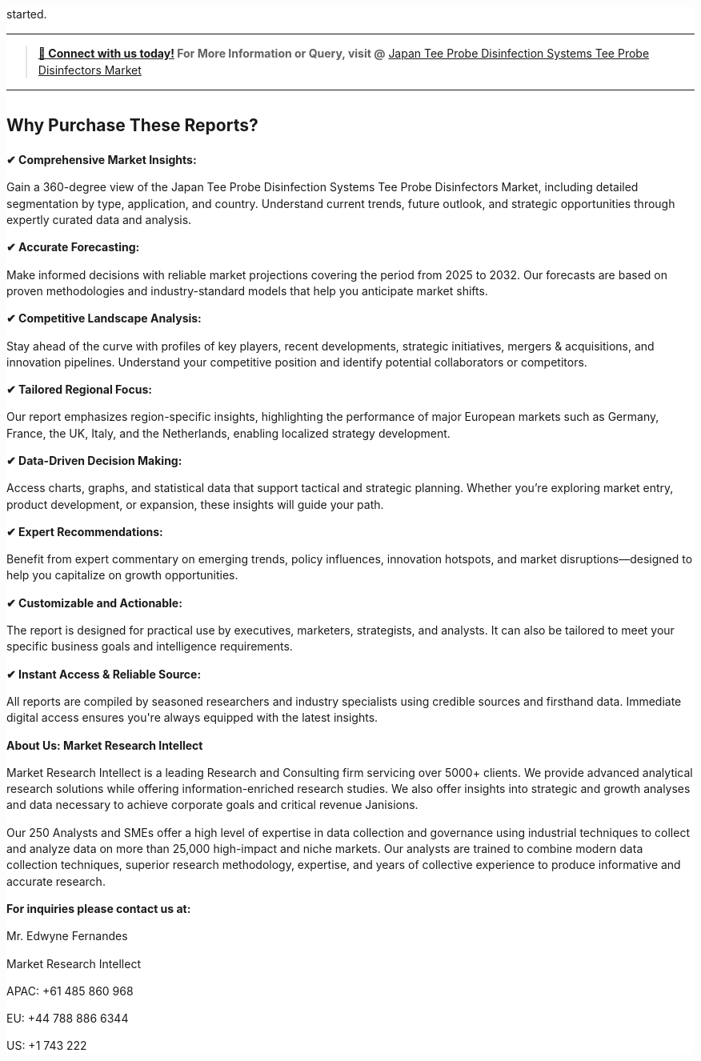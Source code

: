 started.</p><hr /><blockquote><p><span class="font-[700]"><strong><a href="https://www.marketresearchintellect.com/product/global-tee-probe-disinfection-systems-tee-probe-disinfectors-market-size-forecast/?utm_source=Linkedin&utm_medium=041">📩 Connect with us today!</a> For More Information or Query, visit&nbsp;@</strong>&nbsp;</span><span class="font-[700]"><a href="https://www.marketresearchintellect.com/product/global-tee-probe-disinfection-systems-tee-probe-disinfectors-market-size-forecast/?utm_source=Linkedin&utm_medium=041" target="_blank" data-tracking-control-name="article-ssr-frontend-pulse_little-text-block" data-tracking-will-navigate="" data-test-link="">Japan Tee Probe Disinfection Systems Tee Probe Disinfectors Market</a></span></p></blockquote><hr /><h2>Why Purchase These Reports?</h2><p><strong>✔ Comprehensive Market Insights:</strong></p><p>Gain a 360-degree view of the Japan Tee Probe Disinfection Systems Tee Probe Disinfectors Market, including detailed segmentation by type, application, and country. Understand current trends, future outlook, and strategic opportunities through expertly curated data and analysis.</p><p><strong>✔ Accurate Forecasting:</strong></p><p>Make informed decisions with reliable market projections covering the period from 2025 to 2032. Our forecasts are based on proven methodologies and industry-standard models that help you anticipate market shifts.</p><p><strong>✔ Competitive Landscape Analysis:</strong></p><p>Stay ahead of the curve with profiles of key players, recent developments, strategic initiatives, mergers &amp; acquisitions, and innovation pipelines. Understand your competitive position and identify potential collaborators or competitors.</p><p><strong>✔ Tailored Regional Focus:</strong></p><p>Our report emphasizes region-specific insights, highlighting the performance of major European markets such as Germany, France, the UK, Italy, and the Netherlands, enabling localized strategy development.</p><p><strong>✔ Data-Driven Decision Making:</strong></p><p>Access charts, graphs, and statistical data that support tactical and strategic planning. Whether you&rsquo;re exploring market entry, product development, or expansion, these insights will guide your path.</p><p><strong>✔ Expert Recommendations:</strong></p><p>Benefit from expert commentary on emerging trends, policy influences, innovation hotspots, and market disruptions&mdash;designed to help you capitalize on growth opportunities.</p><p><strong>✔ Customizable and Actionable:</strong></p><p>The report is designed for practical use by executives, marketers, strategists, and analysts. It can also be tailored to meet your specific business goals and intelligence requirements.</p><p><strong>✔ Instant Access &amp; Reliable Source:</strong></p><p>All reports are compiled by seasoned researchers and industry specialists using credible sources and firsthand data. Immediate digital access ensures you're always equipped with the latest insights.</p><p><strong><span class="font-[700]">About Us: Market Research Intellect</span></strong></p><p><span class="">Market Research Intellect is a leading Research and Consulting firm servicing over 5000+ clients. We provide advanced analytical research solutions while offering information-enriched research studies.&nbsp;</span>We also offer insights into strategic and growth analyses and data necessary to achieve corporate goals and critical revenue Janisions.</p><p><span class="">Our 250 Analysts and SMEs offer a high level of expertise in data collection and governance using industrial techniques to collect and analyze data on more than 25,000 high-impact and niche markets. Our analysts are trained to combine modern data collection techniques, superior research methodology, expertise, and years of collective experience to produce informative and accurate research.</span></p><p><strong>For inquiries please contact us at:</strong></p><p>Mr. Edwyne Fernandes</p><p>Market Research Intellect</p><p>APAC: +61 485 860 968</p><p>EU: +44 788 886 6344</p><p>US: +1 743 222